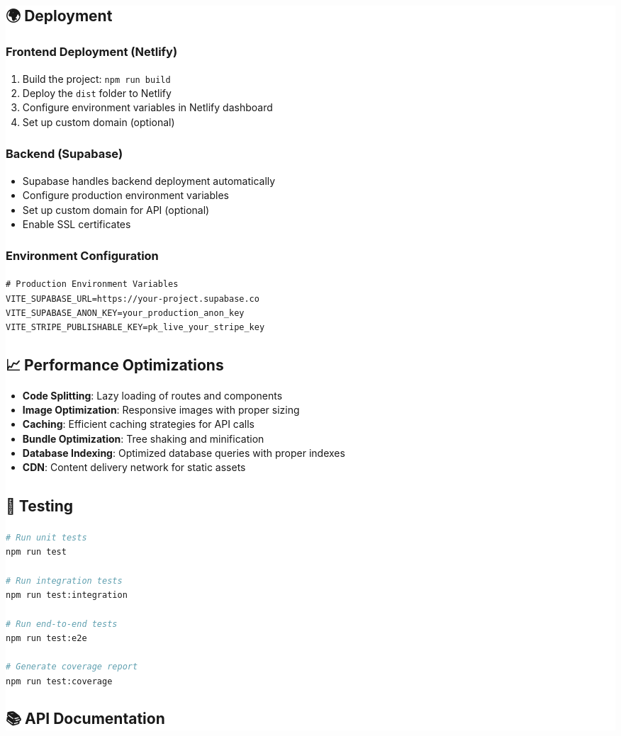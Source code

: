 ## 🌍 Deployment

### Frontend Deployment (Netlify)
1. Build the project: `npm run build`
2. Deploy the `dist` folder to Netlify
3. Configure environment variables in Netlify dashboard
4. Set up custom domain (optional)

### Backend (Supabase)
- Supabase handles backend deployment automatically
- Configure production environment variables
- Set up custom domain for API (optional)
- Enable SSL certificates

### Environment Configuration
```env
# Production Environment Variables
VITE_SUPABASE_URL=https://your-project.supabase.co
VITE_SUPABASE_ANON_KEY=your_production_anon_key
VITE_STRIPE_PUBLISHABLE_KEY=pk_live_your_stripe_key
```

## 📈 Performance Optimizations

- **Code Splitting**: Lazy loading of routes and components
- **Image Optimization**: Responsive images with proper sizing
- **Caching**: Efficient caching strategies for API calls
- **Bundle Optimization**: Tree shaking and minification
- **Database Indexing**: Optimized database queries with proper indexes
- **CDN**: Content delivery network for static assets

## 🧪 Testing

```bash
# Run unit tests
npm run test

# Run integration tests
npm run test:integration

# Run end-to-end tests
npm run test:e2e

# Generate coverage report
npm run test:coverage
```

## 📚 API Documentation
